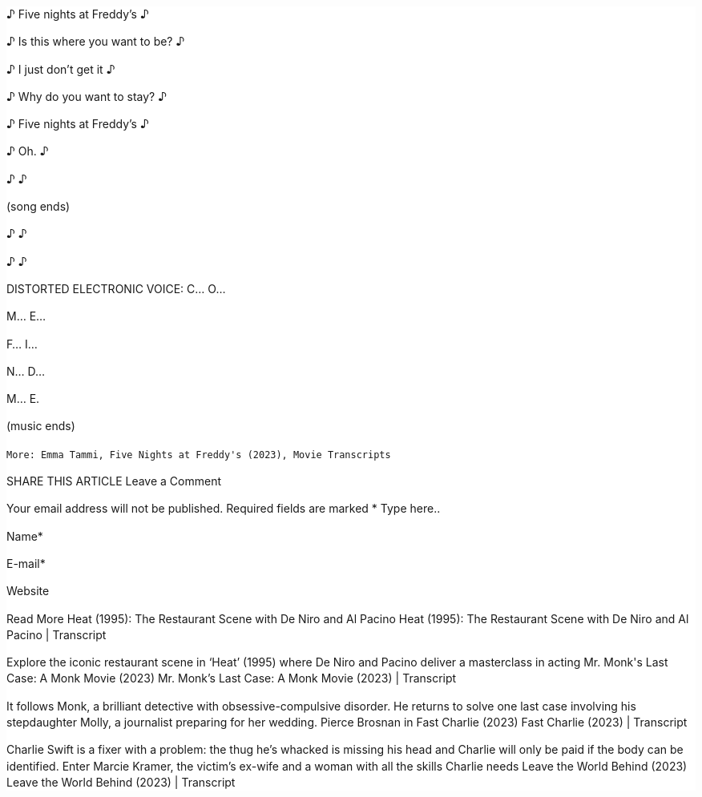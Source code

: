 ♪ Five nights at Freddy’s ♪

♪ Is this where you want to be? ♪

♪ I just don’t get it ♪

♪ Why do you want to stay? ♪

♪ Five nights at Freddy’s ♪

♪ Oh. ♪

♪ ♪

(song ends)

♪ ♪

♪ ♪

DISTORTED ELECTRONIC VOICE: C… O…

M… E…

F… I…

N… D…

M… E.

(music ends)

    More: Emma Tammi, Five Nights at Freddy's (2023), Movie Transcripts	

SHARE THIS ARTICLE
Leave a Comment

Your email address will not be published. Required fields are marked *
Type here..

Name*

E-mail*

Website

Read More
Heat (1995): The Restaurant Scene with De Niro and Al Pacino
Heat (1995): The Restaurant Scene with De Niro and Al Pacino | Transcript

Explore the iconic restaurant scene in ‘Heat’ (1995) where De Niro and Pacino deliver a masterclass in acting
Mr. Monk's Last Case: A Monk Movie (2023)
Mr. Monk’s Last Case: A Monk Movie (2023) | Transcript

It follows Monk, a brilliant detective with obsessive-compulsive disorder. He returns to solve one last case involving his stepdaughter Molly, a journalist preparing for her wedding.
Pierce Brosnan in Fast Charlie (2023)
Fast Charlie (2023) | Transcript

Charlie Swift is a fixer with a problem: the thug he’s whacked is missing his head and Charlie will only be paid if the body can be identified. Enter Marcie Kramer, the victim’s ex-wife and a woman with all the skills Charlie needs
Leave the World Behind (2023)
Leave the World Behind (2023) | Transcript
